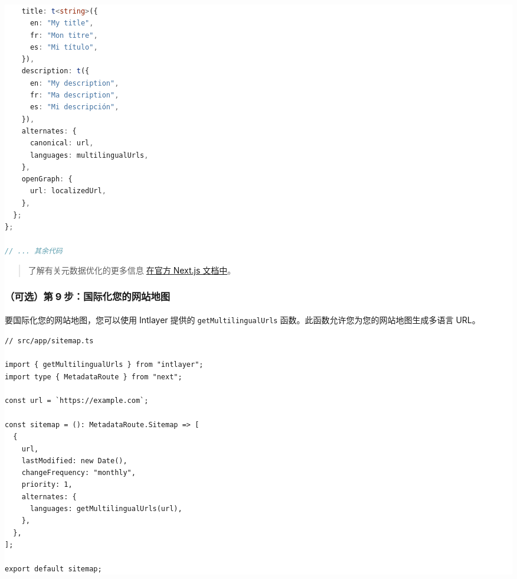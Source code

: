 ````typescript
    title: t<string>({
      en: "My title",
      fr: "Mon titre",
      es: "Mi título",
    }),
    description: t({
      en: "My description",
      fr: "Ma description",
      es: "Mi descripción",
    }),
    alternates: {
      canonical: url,
      languages: multilingualUrls,
    },
    openGraph: {
      url: localizedUrl,
    },
  };
};

// ... 其余代码
````

> 了解有关元数据优化的更多信息 [在官方 Next.js 文档中](https://nextjs.org/docs/app/building-your-application/optimizing/metadata)。

### （可选）第 9 步：国际化您的网站地图

要国际化您的网站地图，您可以使用 Intlayer 提供的 `getMultilingualUrls` 函数。此函数允许您为您的网站地图生成多语言 URL。

```tsx
// src/app/sitemap.ts

import { getMultilingualUrls } from "intlayer";
import type { MetadataRoute } from "next";

const url = `https://example.com`;

const sitemap = (): MetadataRoute.Sitemap => [
  {
    url,
    lastModified: new Date(),
    changeFrequency: "monthly",
    priority: 1,
    alternates: {
      languages: getMultilingualUrls(url),
    },
  },
];

export default sitemap;
```
